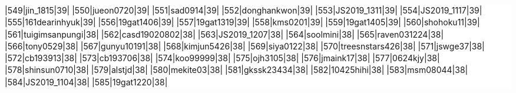 |549|jin&#95;1815|39|
|550|jueon0720|39|
|551|sad0914|39|
|552|donghankwon|39|
|553|JS2019&#95;1311|39|
|554|JS2019&#95;1117|39|
|555|161dearinhyuk|39|
|556|19gat1406|39|
|557|19gat1319|39|
|558|kms0201|39|
|559|19gat1405|39|
|560|shohoku11|39|
|561|tuigimsanpungi|38|
|562|casd19020802|38|
|563|JS2019&#95;1207|38|
|564|soolmini|38|
|565|raven031224|38|
|566|tony0529|38|
|567|gunyu10191|38|
|568|kimjun5426|38|
|569|siya0122|38|
|570|treesnstars426|38|
|571|jswge37|38|
|572|cb193913|38|
|573|cb193706|38|
|574|koo99999|38|
|575|ojh3105|38|
|576|jmaink17|38|
|577|0624kjy|38|
|578|shinsun0710|38|
|579|alstjd|38|
|580|mekite03|38|
|581|gkssk23434|38|
|582|10425hihi|38|
|583|msm08044|38|
|584|JS2019&#95;1104|38|
|585|19gat1220|38|